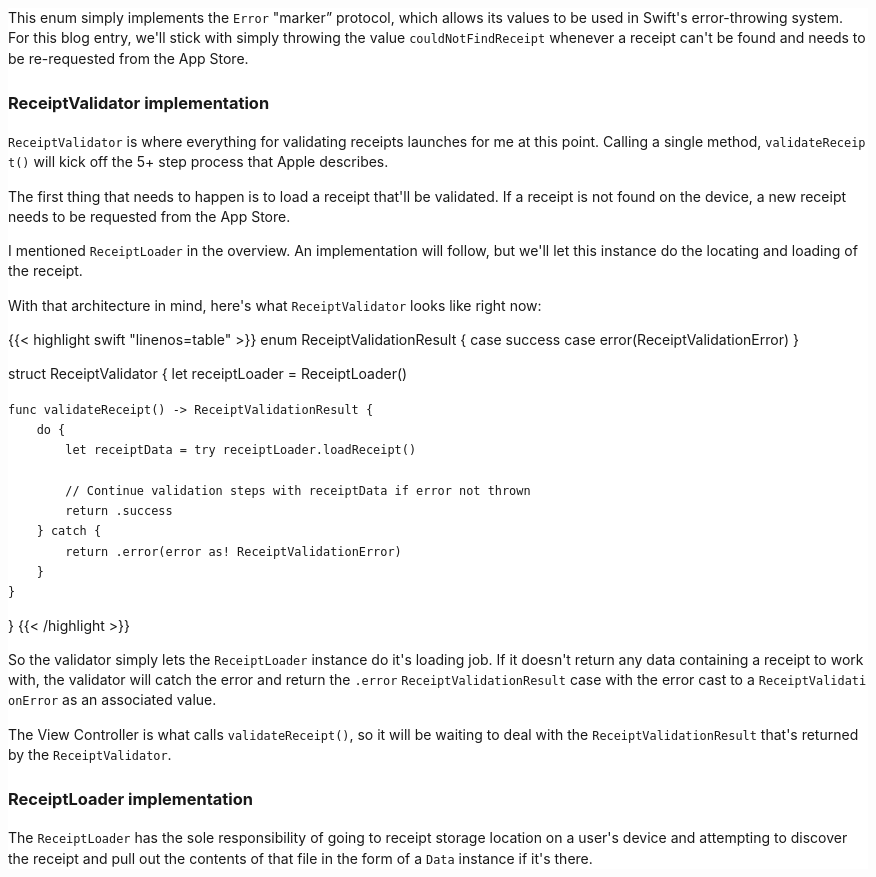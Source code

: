 This enum simply implements the `Error` "marker&#8221; protocol, which allows its values to be used in Swift's error-throwing system. For this blog entry, we'll stick with simply throwing the value `couldNotFindReceipt` whenever a receipt can't be found and needs to be re-requested from the App Store.

<a name="receipt-validator-implementation" class="jump-target"></a>

### ReceiptValidator implementation

`ReceiptValidator` is where everything for validating receipts launches for me at this point. Calling a single method, `validateReceipt()` will kick off the 5+ step process that Apple describes.

The first thing that needs to happen is to load a receipt that'll be validated. If a receipt is not found on the device, a new receipt needs to be requested from the App Store.

I mentioned `ReceiptLoader` in the overview. An implementation will follow, but we'll let this instance do the locating and loading of the receipt.

With that architecture in mind, here's what `ReceiptValidator` looks like right now:

{{< highlight swift "linenos=table" >}}
enum ReceiptValidationResult {
    case success
    case error(ReceiptValidationError)
}

struct ReceiptValidator {
    let receiptLoader = ReceiptLoader()
    
    func validateReceipt() -> ReceiptValidationResult {
        do {
            let receiptData = try receiptLoader.loadReceipt()
            
            // Continue validation steps with receiptData if error not thrown
            return .success
        } catch {
            return .error(error as! ReceiptValidationError)
        }
    }
}
{{< /highlight >}}

So the validator simply lets the `ReceiptLoader` instance do it's loading job. If it doesn't return any data containing a receipt to work with, the validator will catch the error and return the `.error` `ReceiptValidationResult` case with the error cast to a `ReceiptValidationError` as an associated value.

The View Controller is what calls `validateReceipt()`, so it will be waiting to deal with the `ReceiptValidationResult` that's returned by the `ReceiptValidator`.

<a name="receipt-loader-implementation" class="jump-target"></a>

### ReceiptLoader implementation

The `ReceiptLoader` has the sole responsibility of going to receipt storage location on a user's device and attempting to discover the receipt and pull out the contents of that file in the form of a `Data` instance if it's there.
